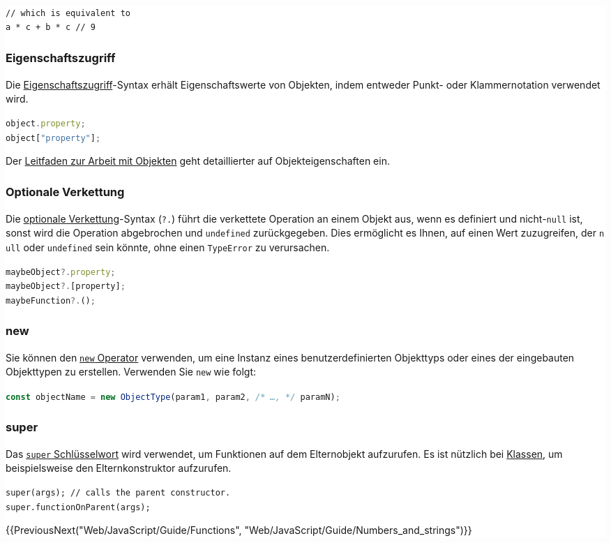 ```js-nolint
// which is equivalent to
a * c + b * c // 9
```

### Eigenschaftszugriff

Die [Eigenschaftszugriff](/de/docs/Web/JavaScript/Reference/Operators/Property_accessors)-Syntax erhält Eigenschaftswerte von Objekten, indem entweder Punkt- oder Klammernotation verwendet wird.

```js
object.property;
object["property"];
```

Der [Leitfaden zur Arbeit mit Objekten](/de/docs/Web/JavaScript/Guide/Working_with_objects) geht detaillierter auf Objekteigenschaften ein.

### Optionale Verkettung

Die [optionale Verkettung](/de/docs/Web/JavaScript/Reference/Operators/Optional_chaining)-Syntax (`?.`) führt die verkettete Operation an einem Objekt aus, wenn es definiert und nicht-`null` ist, sonst wird die Operation abgebrochen und `undefined` zurückgegeben. Dies ermöglicht es Ihnen, auf einen Wert zuzugreifen, der `null` oder `undefined` sein könnte, ohne einen `TypeError` zu verursachen.

```js
maybeObject?.property;
maybeObject?.[property];
maybeFunction?.();
```

### new

Sie können den [`new` Operator](/de/docs/Web/JavaScript/Reference/Operators/new) verwenden, um eine Instanz eines benutzerdefinierten Objekttyps oder eines der eingebauten Objekttypen zu erstellen. Verwenden Sie `new` wie folgt:

```js
const objectName = new ObjectType(param1, param2, /* …, */ paramN);
```

### super

Das [`super` Schlüsselwort](/de/docs/Web/JavaScript/Reference/Operators/super) wird verwendet, um Funktionen auf dem Elternobjekt aufzurufen. Es ist nützlich bei [Klassen](/de/docs/Web/JavaScript/Reference/Classes), um beispielsweise den Elternkonstruktor aufzurufen.

```js-nolint
super(args); // calls the parent constructor.
super.functionOnParent(args);
```

{{PreviousNext("Web/JavaScript/Guide/Functions", "Web/JavaScript/Guide/Numbers_and_strings")}}
